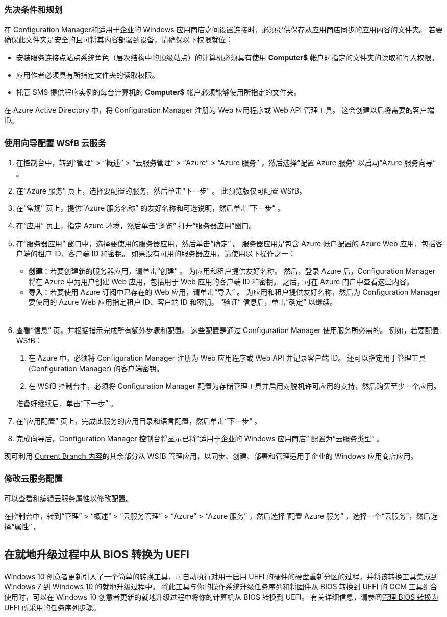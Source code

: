 ### <a name="prerequisites-and-planning"></a>先决条件和规划
在 Configuration Manager和适用于企业的 Windows 应用商店之间设置连接时，必须提供保存从应用商店同步的应用内容的文件夹。 若要确保此文件夹是安全的且可将其内容部署到设备，请确保以下权限就位：
- 安装服务连接点站点系统角色（层次结构中的顶级站点）的计算机必须具有使用 **Computer$** 帐户时指定的文件夹的读取和写入权限。  

- 应用作者必须具有所指定文件夹的读取权限。  

- 托管 SMS 提供程序实例的每台计算机的 **Computer$** 帐户必须能够使用所指定的文件夹。

在 Azure Active Directory 中，将 Configuration Manager 注册为 Web 应用程序或 Web API 管理工具。 这会创建以后将需要的客户端 ID。

### <a name="use-the-wizard-to-configure-the-wsfb-cloud-service"></a>使用向导配置 WSfB 云服务

1. 在控制台中，转到“管理”   > “概述”   > “云服务管理”   > “Azure”   > “Azure 服务”  ，然后选择“配置 Azure 服务”  以启动“Azure 服务向导”  。

2. 在“Azure 服务”  页上，选择要配置的服务，然后单击“下一步”  。 此预览版仅可配置 WSfB。

3. 在“常规”  页上，提供“Azure 服务名称”  的友好名称和可选说明，然后单击“下一步”  。

4. 在“应用”  页上，指定 Azure 环境，然后单击“浏览”  打开“服务器应用”窗口。

5. 在“服务器应用”  窗口中，选择要使用的服务器应用，然后单击“确定”  。
   服务器应用是包含 Azure 帐户配置的 Azure Web 应用，包括客户端的租户 ID、客户端 ID 和密钥。 如果没有可用的服务器应用，请使用以下操作之一：
   - **创建**：若要创建新的服务器应用，请单击“创建”  。 为应用和租户提供友好名称。 然后，登录 Azure 后，Configuration Manager 将在 Azure 中为用户创建 Web 应用，包括用于 Web 应用的客户端 ID 和密钥。 之后，可在 Azure 门户中查看这些内容。
   - **导入**：若要使用 Azure 订阅中已存在的 Web 应用，请单击“导入”  。 为应用和租户提供友好名称，然后为 Configuration Manager 要使用的 Azure Web 应用指定租户 ID、客户端 ID 和密钥。 “验证”  信息后，单击“确定”  以继续。  </br></br>

6. 查看“信息”  页，并根据指示完成所有额外步骤和配置。 这些配置是通过 Configuration Manager 使用服务所必需的。
   例如，若要配置 WSfB：

   1. 在 Azure 中，必须将 Configuration Manager 注册为 Web 应用程序或 Web API 并记录客户端 ID。 还可以指定用于管理工具 (Configuration Manager) 的客户端密钥。

   2.    在 WSfB 控制台中，必须将 Configuration Manager 配置为存储管理工具并启用对脱机许可应用的支持，然后购买至少一个应用。   </br>

   准备好继续后，单击“下一步”  。

7. 在“应用配置”  页上，完成此服务的应用目录和语言配置，然后单击“下一步”  。
8. 完成向导后，Configuration Manager 控制台将显示已将“适用于企业的 Windows 应用商店”  配置为“云服务类型”  。

现可利用 [Current Branch 内容](/sccm/apps/deploy-use/manage-apps-from-the-windows-store-for-business)的其余部分从 WSfB 管理应用，以同步、创建、部署和管理适用于企业的 Windows 应用商店应用。

### <a name="modify-a-cloud-service-configuration"></a>修改云服务配置
可以查看和编辑云服务属性以修改配置。

在控制台中，转到“管理”   > “概述”   > “云服务管理”   > “Azure”   > “Azure 服务”  ，然后选择“配置 Azure 服务”  ，选择一个“云服务”，然后选择“属性”  。

## <a name="convert-from-bios-to-uefi-during-an-in-place-upgrade"></a>在就地升级过程中从 BIOS 转换为 UEFI
Windows 10 创意者更新引入了一个简单的转换工具，可自动执行对用于启用 UEFI 的硬件的硬盘重新分区的过程，并将该转换工具集成到 Windows 7 到 Windows 10 的就地升级过程中。 将此工具与你的操作系统升级任务序列和将固件从 BIOS 转换到 UEFI 的 OCM 工具组合使用时，可以在 Windows 10 创意者更新的就地升级过程中将你的计算机从 BIOS 转换到 UEFI。 有关详细信息，请参阅[管理 BIOS 转换为 UEFI 所采用的任务序列步骤](/sccm/osd/deploy-use/task-sequence-steps-to-manage-bios-to-uefi-conversion#convert-from-bios-to-uefi-during-an-in-place-upgrade)。
